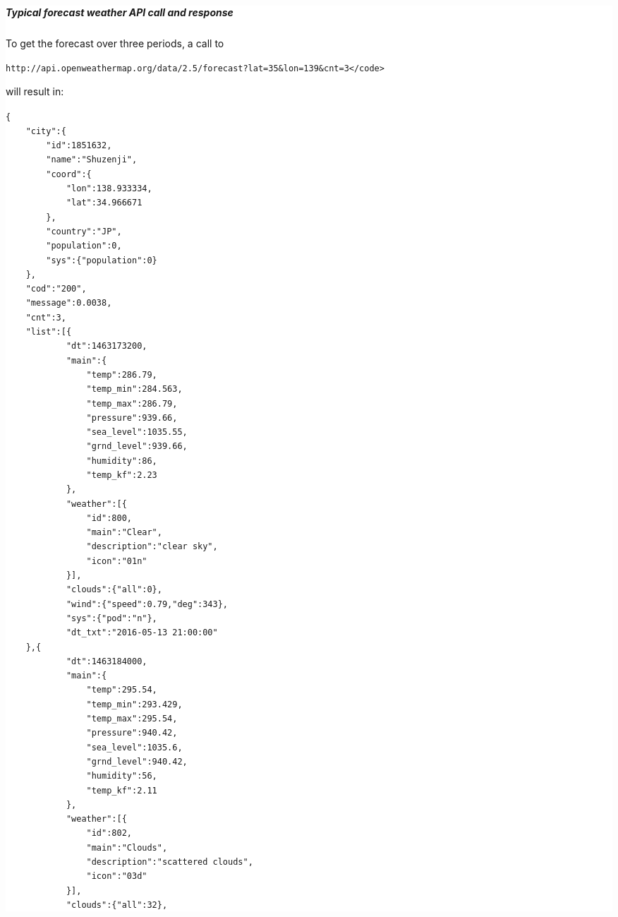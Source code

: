 
##### Typical forecast weather API call and response

To get the forecast over three periods, a call to

    http://api.openweathermap.org/data/2.5/forecast?lat=35&lon=139&cnt=3</code>

will result in:

    {
        "city":{
            "id":1851632,
            "name":"Shuzenji",
            "coord":{
                "lon":138.933334,
                "lat":34.966671
            },
            "country":"JP",
            "population":0,
            "sys":{"population":0}
        },
        "cod":"200",
        "message":0.0038,
        "cnt":3,
        "list":[{
                "dt":1463173200,
                "main":{
                    "temp":286.79,
                    "temp_min":284.563,
                    "temp_max":286.79,
                    "pressure":939.66,
                    "sea_level":1035.55,
                    "grnd_level":939.66,
                    "humidity":86,
                    "temp_kf":2.23
                },
                "weather":[{
                    "id":800,
                    "main":"Clear",
                    "description":"clear sky",
                    "icon":"01n"
                }],
                "clouds":{"all":0},
                "wind":{"speed":0.79,"deg":343},
                "sys":{"pod":"n"},
                "dt_txt":"2016-05-13 21:00:00"
        },{
                "dt":1463184000,
                "main":{
                    "temp":295.54,
                    "temp_min":293.429,
                    "temp_max":295.54,
                    "pressure":940.42,
                    "sea_level":1035.6,
                    "grnd_level":940.42,
                    "humidity":56,
                    "temp_kf":2.11
                },
                "weather":[{
                    "id":802,
                    "main":"Clouds",
                    "description":"scattered clouds",
                    "icon":"03d"
                }],
                "clouds":{"all":32},